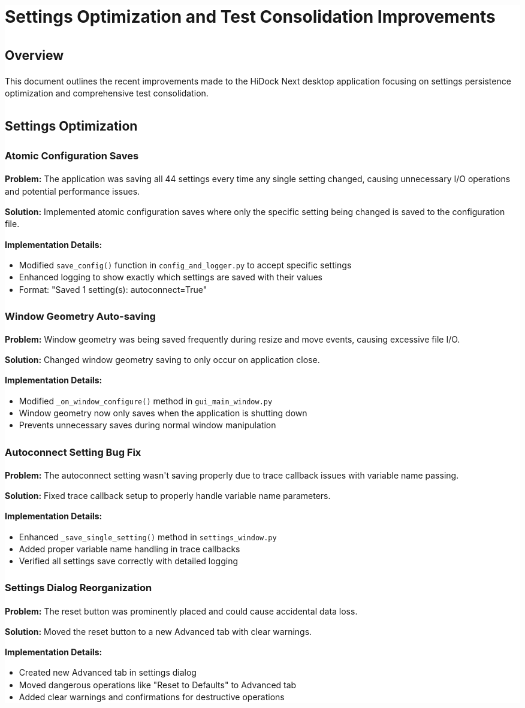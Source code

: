 # Settings Optimization and Test Consolidation Improvements

## Overview

This document outlines the recent improvements made to the HiDock Next desktop application focusing on settings persistence optimization and comprehensive test consolidation.

## Settings Optimization

### Atomic Configuration Saves

**Problem:** The application was saving all 44 settings every time any single setting changed, causing unnecessary I/O operations and potential performance issues.

**Solution:** Implemented atomic configuration saves where only the specific setting being changed is saved to the configuration file.

**Implementation Details:**
- Modified `save_config()` function in `config_and_logger.py` to accept specific settings
- Enhanced logging to show exactly which settings are saved with their values
- Format: "Saved 1 setting(s): autoconnect=True"

### Window Geometry Auto-saving

**Problem:** Window geometry was being saved frequently during resize and move events, causing excessive file I/O.

**Solution:** Changed window geometry saving to only occur on application close.

**Implementation Details:**
- Modified `_on_window_configure()` method in `gui_main_window.py`
- Window geometry now only saves when the application is shutting down
- Prevents unnecessary saves during normal window manipulation

### Autoconnect Setting Bug Fix

**Problem:** The autoconnect setting wasn't saving properly due to trace callback issues with variable name passing.

**Solution:** Fixed trace callback setup to properly handle variable name parameters.

**Implementation Details:**
- Enhanced `_save_single_setting()` method in `settings_window.py`
- Added proper variable name handling in trace callbacks
- Verified all settings save correctly with detailed logging

### Settings Dialog Reorganization

**Problem:** The reset button was prominently placed and could cause accidental data loss.

**Solution:** Moved the reset button to a new Advanced tab with clear warnings.

**Implementation Details:**
- Created new Advanced tab in settings dialog
- Moved dangerous operations like "Reset to Defaults" to Advanced tab
- Added clear warnings and confirmations for destructive operations

